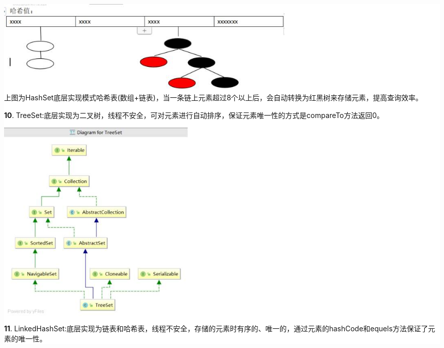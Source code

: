 <div style="display:flex;"><img src="./images/javacollection-1-13.jpg" alt="" style="zoom:80%;display:block;" align="left"/></div>
上图为HashSet底层实现模式哈希表(数组+链表)，当一条链上元素超过8个以上后，会自动转换为红黑树来存储元素，提高查询效率。

**10**. TreeSet:底层实现为二叉树，线程不安全，可对元素进行自动排序，保证元素唯一性的方式是compareTo方法返回0。

<div style="display:flex;"><img src="./images/javacollection-1-14.jpg" alt="" style="zoom:80%;display:block;" align="left"/></div>
<be>

**11**. LinkedHashSet:底层实现为链表和哈希表，线程不安全，存储的元素时有序的、唯一的，通过元素的hashCode和equels方法保证了元素的唯一性。
